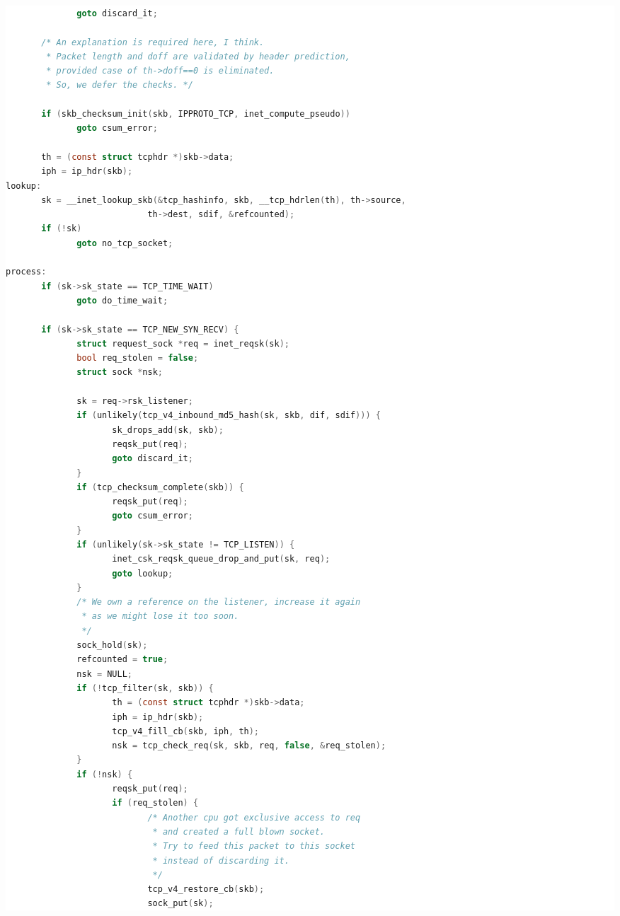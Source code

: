 ```c
              goto discard_it;

       /* An explanation is required here, I think.
        * Packet length and doff are validated by header prediction,
        * provided case of th->doff==0 is eliminated.
        * So, we defer the checks. */

       if (skb_checksum_init(skb, IPPROTO_TCP, inet_compute_pseudo))
              goto csum_error;

       th = (const struct tcphdr *)skb->data;
       iph = ip_hdr(skb);
lookup:
       sk = __inet_lookup_skb(&tcp_hashinfo, skb, __tcp_hdrlen(th), th->source,
                            th->dest, sdif, &refcounted);
       if (!sk)
              goto no_tcp_socket;

process:
       if (sk->sk_state == TCP_TIME_WAIT)
              goto do_time_wait;

       if (sk->sk_state == TCP_NEW_SYN_RECV) {
              struct request_sock *req = inet_reqsk(sk);
              bool req_stolen = false;
              struct sock *nsk;

              sk = req->rsk_listener;
              if (unlikely(tcp_v4_inbound_md5_hash(sk, skb, dif, sdif))) {
                     sk_drops_add(sk, skb);
                     reqsk_put(req);
                     goto discard_it;
              }
              if (tcp_checksum_complete(skb)) {
                     reqsk_put(req);
                     goto csum_error;
              }
              if (unlikely(sk->sk_state != TCP_LISTEN)) {
                     inet_csk_reqsk_queue_drop_and_put(sk, req);
                     goto lookup;
              }
              /* We own a reference on the listener, increase it again
               * as we might lose it too soon.
               */
              sock_hold(sk);
              refcounted = true;
              nsk = NULL;
              if (!tcp_filter(sk, skb)) {
                     th = (const struct tcphdr *)skb->data;
                     iph = ip_hdr(skb);
                     tcp_v4_fill_cb(skb, iph, th);
                     nsk = tcp_check_req(sk, skb, req, false, &req_stolen);
              }
              if (!nsk) {
                     reqsk_put(req);
                     if (req_stolen) {
                            /* Another cpu got exclusive access to req
                             * and created a full blown socket.
                             * Try to feed this packet to this socket
                             * instead of discarding it.
                             */
                            tcp_v4_restore_cb(skb);
                            sock_put(sk);
```